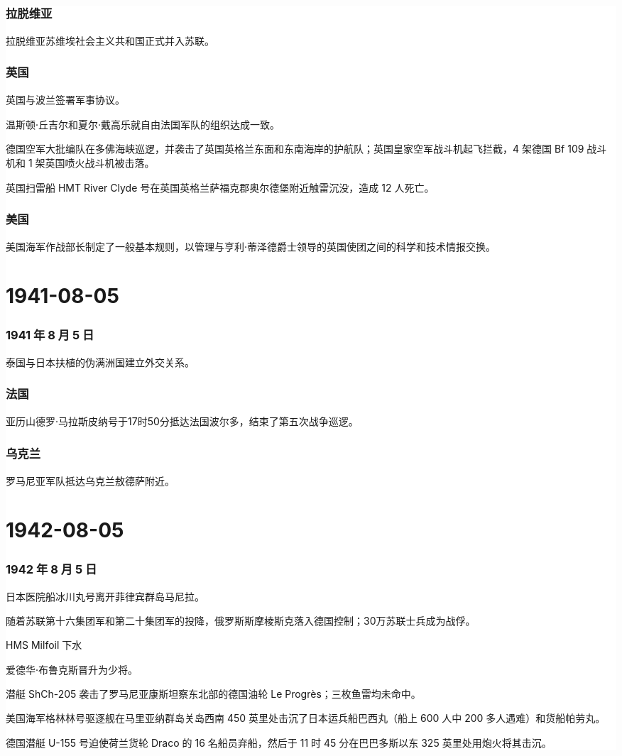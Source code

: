 ### 拉脱维亚

拉脱维亚苏维埃社会主义共和国正式并入苏联。

### 英国

英国与波兰签署军事协议。

温斯顿·丘吉尔和夏尔·戴高乐就自由法国军队的组织达成一致。

德国空军大批编队在多佛海峡巡逻，并袭击了英国英格兰东面和东南海岸的护航队；英国皇家空军战斗机起飞拦截，4
架德国 Bf 109 战斗机和 1 架英国喷火战斗机被击落。

英国扫雷船 HMT River Clyde
号在英国英格兰萨福克郡奥尔德堡附近触雷沉没，造成 12 人死亡。

### 美国

美国海军作战部长制定了一般基本规则，以管理与亨利·蒂泽德爵士领导的英国使团之间的科学和技术情报交换。

# 1941-08-05

### 1941 年 8 月 5 日

泰国与日本扶植的伪满洲国建立外交关系。

### 法国

亚历山德罗·马拉斯皮纳号于17时50分抵达法国波尔多，结束了第五次战争巡逻。

### 乌克兰

罗马尼亚军队抵达乌克兰敖德萨附近。

# 1942-08-05

### 1942 年 8 月 5 日

日本医院船冰川丸号离开菲律宾群岛马尼拉。

随着苏联第十六集团军和第二十集团军的投降，俄罗斯斯摩棱斯克落入德国控制；30万苏联士兵成为战俘。

HMS Milfoil 下水

爱德华·布鲁克斯晋升为少将。

潜艇 ShCh-205 袭击了罗马尼亚康斯坦察东北部的德国油轮 Le
Progrès；三枚鱼雷均未命中。

美国海军格林林号驱逐舰在马里亚纳群岛关岛西南 450
英里处击沉了日本运兵船巴西丸（船上 600 人中 200 多人遇难）和货船帕劳丸。

德国潜艇 U-155 号迫使荷兰货轮 Draco 的 16 名船员弃船，然后于 11 时 45
分在巴巴多斯以东 325 英里处用炮火将其击沉。
